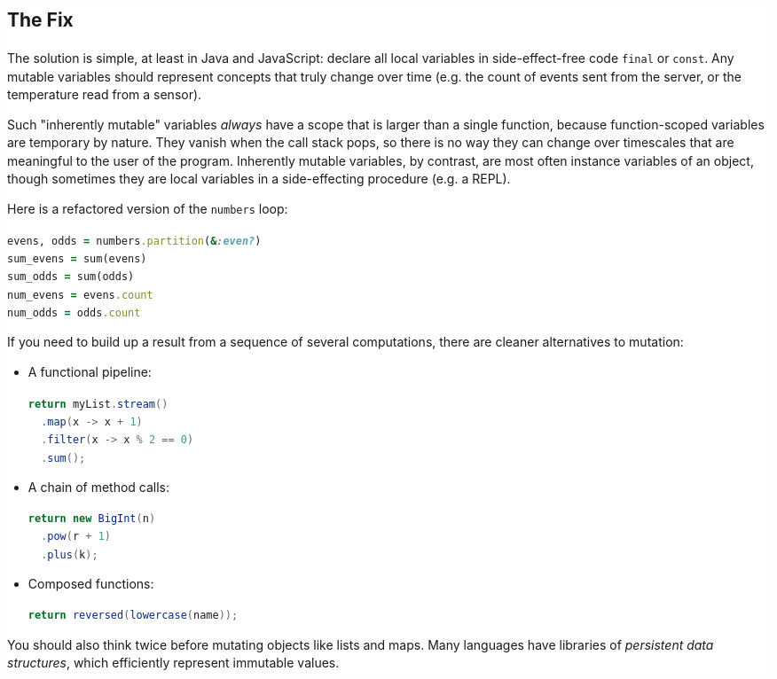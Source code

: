 ## The Fix

The solution is simple, at least in Java and JavaScript:
declare all local variables in side-effect-free code `final`
or `const`. Any mutable variables should represent concepts
that truly change over time (e.g. the count of events sent
from the server, or the temperature read from a sensor).

Such "inherently mutable" variables *always* have a
scope that is larger than a single function, because
function-scoped variables are temporary by nature. They
vanish when the call stack pops, so there is no way they can
change over timescales that are meaningful to the user of
the program. Inherently mutable variables, by contrast, are
most often instance variables of an object, though sometimes
they are local variables in a side-effecting procedure (e.g.
a REPL).

Here is a refactored version of the `numbers` loop:

```ruby
evens, odds = numbers.partition(&:even?)
sum_evens = sum(evens)
sum_odds = sum(odds)
num_evens = evens.count
num_odds = odds.count
```

If you need to build up a result from a sequence of several
computations, there are cleaner alternatives to mutation:

- A functional pipeline:
  ```java
  return myList.stream()
    .map(x -> x + 1)
    .filter(x -> x % 2 == 0)
    .sum();
  ```

- A chain of method calls:
  ```java
  return new BigInt(n)
    .pow(r + 1)
    .plus(k);
  ```

- Composed functions:
  ```java
  return reversed(lowercase(name));
  ```

You should also think twice before mutating objects like
lists and maps. Many languages have libraries of _persistent
data structures_, which efficiently represent immutable
values.
